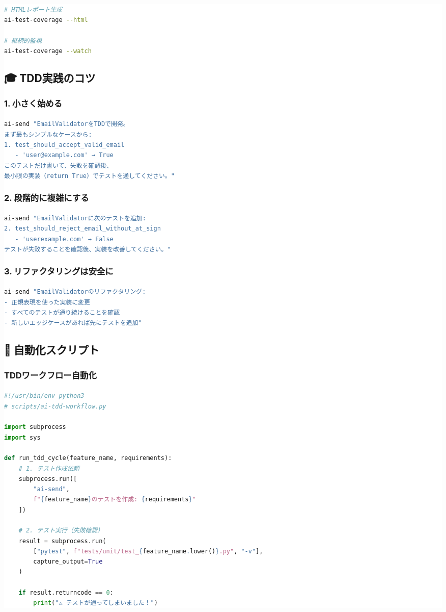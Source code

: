 ```bash
# HTMLレポート生成
ai-test-coverage --html

# 継続的監視
ai-test-coverage --watch
```

## 🎓 TDD実践のコツ

### 1. 小さく始める

```bash
ai-send "EmailValidatorをTDDで開発。
まず最もシンプルなケースから:
1. test_should_accept_valid_email
   - 'user@example.com' → True
このテストだけ書いて、失敗を確認後、
最小限の実装（return True）でテストを通してください。"
```

### 2. 段階的に複雑にする

```bash
ai-send "EmailValidatorに次のテストを追加:
2. test_should_reject_email_without_at_sign
   - 'userexample.com' → False
テストが失敗することを確認後、実装を改善してください。"
```

### 3. リファクタリングは安全に

```bash
ai-send "EmailValidatorのリファクタリング:
- 正規表現を使った実装に変更
- すべてのテストが通り続けることを確認
- 新しいエッジケースがあれば先にテストを追加"
```

## 🚀 自動化スクリプト

### TDDワークフロー自動化

```python
#!/usr/bin/env python3
# scripts/ai-tdd-workflow.py

import subprocess
import sys

def run_tdd_cycle(feature_name, requirements):
    # 1. テスト作成依頼
    subprocess.run([
        "ai-send",
        f"{feature_name}のテストを作成: {requirements}"
    ])
    
    # 2. テスト実行（失敗確認）
    result = subprocess.run(
        ["pytest", f"tests/unit/test_{feature_name.lower()}.py", "-v"],
        capture_output=True
    )
    
    if result.returncode == 0:
        print("⚠️ テストが通ってしまいました！")
```